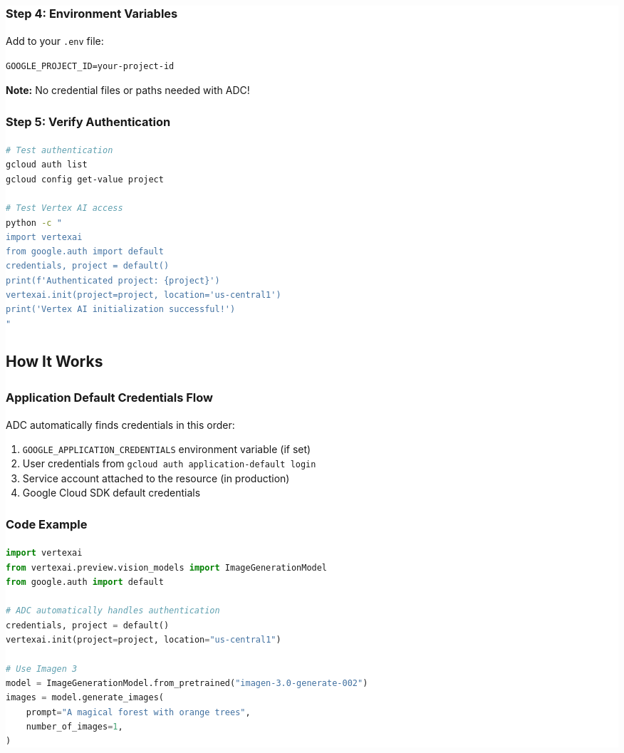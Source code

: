 ### Step 4: Environment Variables

Add to your `.env` file:
```env
GOOGLE_PROJECT_ID=your-project-id
```

**Note:** No credential files or paths needed with ADC!

### Step 5: Verify Authentication

```bash
# Test authentication
gcloud auth list
gcloud config get-value project

# Test Vertex AI access
python -c "
import vertexai
from google.auth import default
credentials, project = default()
print(f'Authenticated project: {project}')
vertexai.init(project=project, location='us-central1')
print('Vertex AI initialization successful!')
"
```

## How It Works

### Application Default Credentials Flow

ADC automatically finds credentials in this order:
1. `GOOGLE_APPLICATION_CREDENTIALS` environment variable (if set)
2. User credentials from `gcloud auth application-default login`
3. Service account attached to the resource (in production)
4. Google Cloud SDK default credentials

### Code Example

```python
import vertexai
from vertexai.preview.vision_models import ImageGenerationModel
from google.auth import default

# ADC automatically handles authentication
credentials, project = default()
vertexai.init(project=project, location="us-central1")

# Use Imagen 3
model = ImageGenerationModel.from_pretrained("imagen-3.0-generate-002")
images = model.generate_images(
    prompt="A magical forest with orange trees",
    number_of_images=1,
)
```
